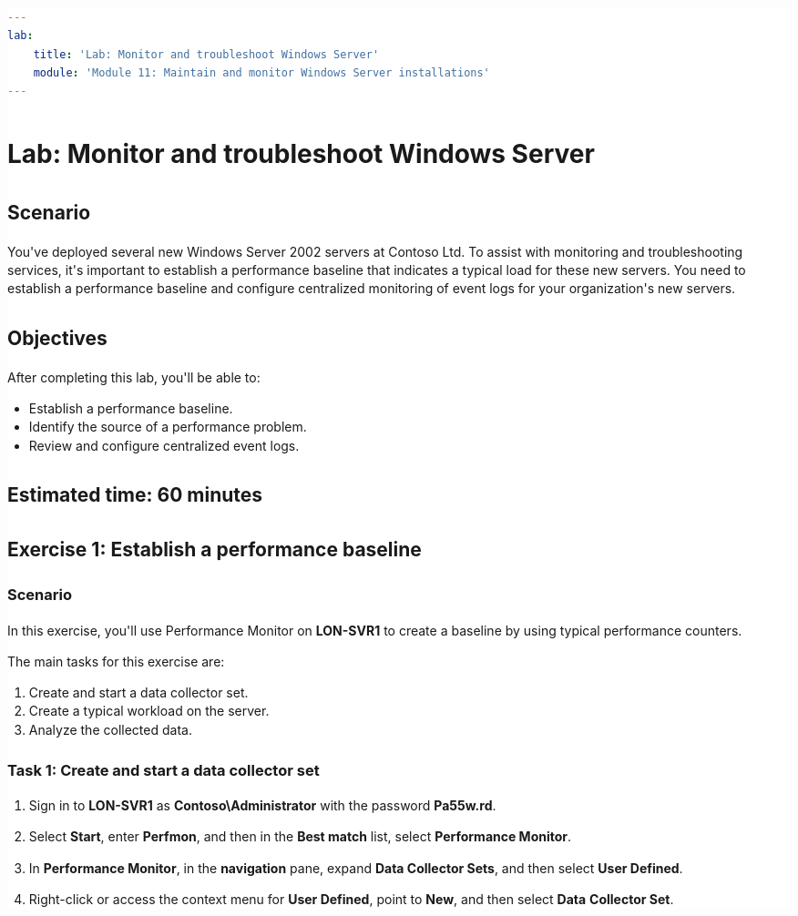```yaml
---
lab:
    title: 'Lab: Monitor and troubleshoot Windows Server'
    module: 'Module 11: Maintain and monitor Windows Server installations'
---
```


# Lab: Monitor and troubleshoot Windows Server

## Scenario

You've deployed several new Windows Server  2002 servers at Contoso Ltd. To assist with monitoring and troubleshooting services, it's important to establish a performance baseline that indicates a typical load for these new servers. You need to establish a performance baseline and configure centralized monitoring of event logs for your organization's new servers. 

## Objectives

After completing this lab, you'll be able to:

- Establish a performance baseline.
- Identify the source of a performance problem.
- Review and configure centralized event logs.

## Estimated time: 60 minutes

## Exercise 1: Establish a performance baseline

### Scenario

In this exercise, you'll use Performance Monitor on **LON-SVR1** to create a baseline by using typical performance counters.

The main tasks for this exercise are:

1. Create and start a data collector set.
2. Create a typical workload on the server.
3. Analyze the collected data.

### Task 1: Create and start a data collector set

1. Sign in to **LON-SVR1** as **Contoso\\Administrator** with the password **Pa55w.rd**.

2. Select **Start**, enter **Perfmon**, and then in the **Best match** list, select **Performance Monitor**.

3. In **Performance Monitor**, in the **navigation** pane, expand **Data Collector Sets**, and then select **User Defined**. 

4. Right-click or access the context menu for **User Defined**, point to **New**, and then select **Data** **Collector Set**.
